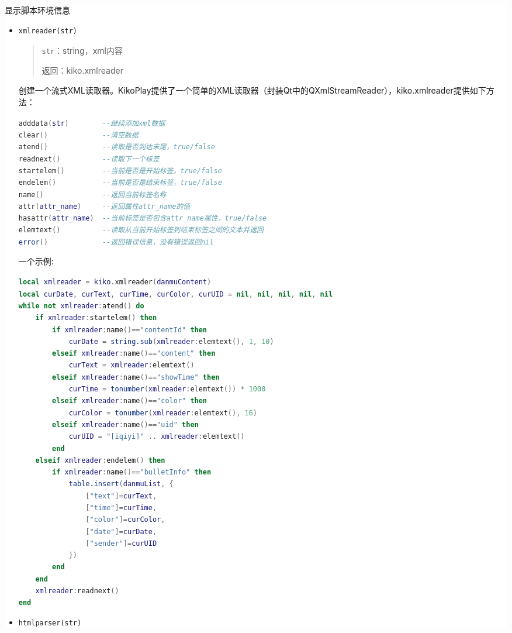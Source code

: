    显示脚本环境信息

 - `xmlreader(str)`

   > `str`：string，xml内容
   >
   > 返回：kiko.xmlreader

    创建一个流式XML读取器。KikoPlay提供了一个简单的XML读取器（封装Qt中的QXmlStreamReader），kiko.xmlreader提供如下方法：
    ```lua
    adddata(str)        --继续添加xml数据
    clear()             --清空数据
    atend()             --读取是否到达末尾，true/false
    readnext()          --读取下一个标签
    startelem()         --当前是否是开始标签，true/false
    endelem()           --当前是否是结束标签，true/false
    name()              --返回当前标签名称
    attr(attr_name)     --返回属性attr_name的值
    hasattr(attr_name)  --当前标签是否包含attr_name属性，true/false
    elemtext()          --读取从当前开始标签到结束标签之间的文本并返回
    error()             --返回错误信息，没有错误返回nil
    ```
    一个示例:
    ```lua
    local xmlreader = kiko.xmlreader(danmuContent)
    local curDate, curText, curTime, curColor, curUID = nil, nil, nil, nil, nil
    while not xmlreader:atend() do
        if xmlreader:startelem() then
            if xmlreader:name()=="contentId" then
                curDate = string.sub(xmlreader:elemtext(), 1, 10)
            elseif xmlreader:name()=="content" then
                curText = xmlreader:elemtext()
            elseif xmlreader:name()=="showTime" then
                curTime = tonumber(xmlreader:elemtext()) * 1000
            elseif xmlreader:name()=="color" then
                curColor = tonumber(xmlreader:elemtext(), 16)
            elseif xmlreader:name()=="uid" then
                curUID = "[iqiyi]" .. xmlreader:elemtext()
            end
        elseif xmlreader:endelem() then
            if xmlreader:name()=="bulletInfo" then
                table.insert(danmuList, {
                    ["text"]=curText,
                    ["time"]=curTime,
                    ["color"]=curColor,
                    ["date"]=curDate,
                    ["sender"]=curUID
                })
            end
        end
        xmlreader:readnext()
    end
    ```
 - `htmlparser(str)`
